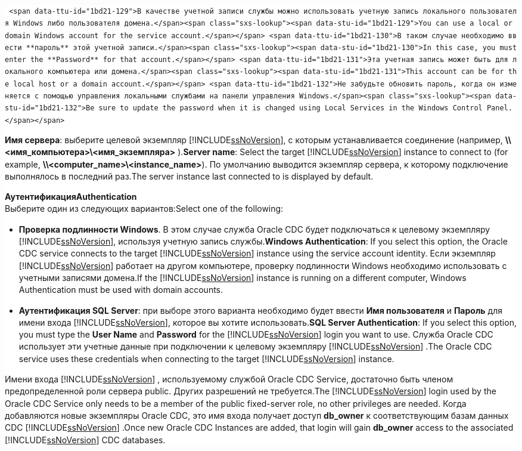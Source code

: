      <span data-ttu-id="1bd21-129">В качестве учетной записи службы можно использовать учетную запись локального пользователя Windows либо пользователя домена.</span><span class="sxs-lookup"><span data-stu-id="1bd21-129">You can use a local or domain Windows account for the service account.</span></span> <span data-ttu-id="1bd21-130">В таком случае необходимо ввести **пароль** этой учетной записи.</span><span class="sxs-lookup"><span data-stu-id="1bd21-130">In this case, you must enter the **Password** for that account.</span></span> <span data-ttu-id="1bd21-131">Эта учетная запись может быть для локального компьютера или домена.</span><span class="sxs-lookup"><span data-stu-id="1bd21-131">This account can be for the local host or a domain account.</span></span> <span data-ttu-id="1bd21-132">Не забудьте обновить пароль, когда он изменяется с помощью управления локальными службами на панели управления Windows.</span><span class="sxs-lookup"><span data-stu-id="1bd21-132">Be sure to update the password when it is changed using Local Services in the Windows Control Panel.</span></span>  
  
 <span data-ttu-id="1bd21-133">**Имя сервера**: выберите целевой экземпляр [!INCLUDE[ssNoVersion](../../includes/ssnoversion-md.md)], с которым устанавливается соединение (например, **\\\\<имя_компьютера>\\<имя_экземпляра>** ).</span><span class="sxs-lookup"><span data-stu-id="1bd21-133">**Server name**: Select the target [!INCLUDE[ssNoVersion](../../includes/ssnoversion-md.md)] instance to connect to (for example, **\\\\<computer_name>\\<instance_name>**).</span></span> <span data-ttu-id="1bd21-134">По умолчанию выводится экземпляр сервера, к которому подключение выполнялось в последний раз.</span><span class="sxs-lookup"><span data-stu-id="1bd21-134">The server instance last connected to is displayed by default.</span></span>  
  
 <span data-ttu-id="1bd21-135">**Аутентификация**</span><span class="sxs-lookup"><span data-stu-id="1bd21-135">**Authentication**</span></span>  
 <span data-ttu-id="1bd21-136">Выберите один из следующих вариантов:</span><span class="sxs-lookup"><span data-stu-id="1bd21-136">Select one of the following:</span></span>  
  
-   <span data-ttu-id="1bd21-137">**Проверка подлинности Windows**. В этом случае служба Oracle CDC будет подключаться к целевому экземпляру [!INCLUDE[ssNoVersion](../../includes/ssnoversion-md.md)], используя учетную запись службы.</span><span class="sxs-lookup"><span data-stu-id="1bd21-137">**Windows Authentication**: If you select this option, the Oracle CDC service connects to the target [!INCLUDE[ssNoVersion](../../includes/ssnoversion-md.md)] instance using the service account identity.</span></span> <span data-ttu-id="1bd21-138">Если экземпляр [!INCLUDE[ssNoVersion](../../includes/ssnoversion-md.md)] работает на другом компьютере, проверку подлинности Windows необходимо использовать с учетными записями домена.</span><span class="sxs-lookup"><span data-stu-id="1bd21-138">If the [!INCLUDE[ssNoVersion](../../includes/ssnoversion-md.md)] instance is running on a different computer, Windows Authentication must be used with domain accounts.</span></span>  
  
-   <span data-ttu-id="1bd21-139">**Аутентификация SQL Server**: при выборе этого варианта необходимо будет ввести **Имя пользователя** и **Пароль** для имени входа [!INCLUDE[ssNoVersion](../../includes/ssnoversion-md.md)], которое вы хотите использовать.</span><span class="sxs-lookup"><span data-stu-id="1bd21-139">**SQL Server Authentication**: If you select this option, you must type the **User Name** and **Password** for the [!INCLUDE[ssNoVersion](../../includes/ssnoversion-md.md)] login you want to use.</span></span> <span data-ttu-id="1bd21-140">Служба Oracle CDC использует эти учетные данные при подключении к целевому экземпляру [!INCLUDE[ssNoVersion](../../includes/ssnoversion-md.md)] .</span><span class="sxs-lookup"><span data-stu-id="1bd21-140">The Oracle CDC service uses these credentials when connecting to the target [!INCLUDE[ssNoVersion](../../includes/ssnoversion-md.md)] instance.</span></span>  
  
 <span data-ttu-id="1bd21-141">Имени входа [!INCLUDE[ssNoVersion](../../includes/ssnoversion-md.md)] , используемому службой Oracle CDC Service, достаточно быть членом предопределенной роли сервера public. Других разрешений не требуется.</span><span class="sxs-lookup"><span data-stu-id="1bd21-141">The [!INCLUDE[ssNoVersion](../../includes/ssnoversion-md.md)] login used by the Oracle CDC Service only needs to be a member of the public fixed-server role, no other privileges are needed.</span></span> <span data-ttu-id="1bd21-142">Когда добавляются новые экземпляры Oracle CDC, это имя входа получает доступ **db_owner** к соответствующим базам данных CDC [!INCLUDE[ssNoVersion](../../includes/ssnoversion-md.md)] .</span><span class="sxs-lookup"><span data-stu-id="1bd21-142">Once new Oracle CDC Instances are added, that login will gain **db_owner** access to the associated [!INCLUDE[ssNoVersion](../../includes/ssnoversion-md.md)] CDC databases.</span></span>  
  